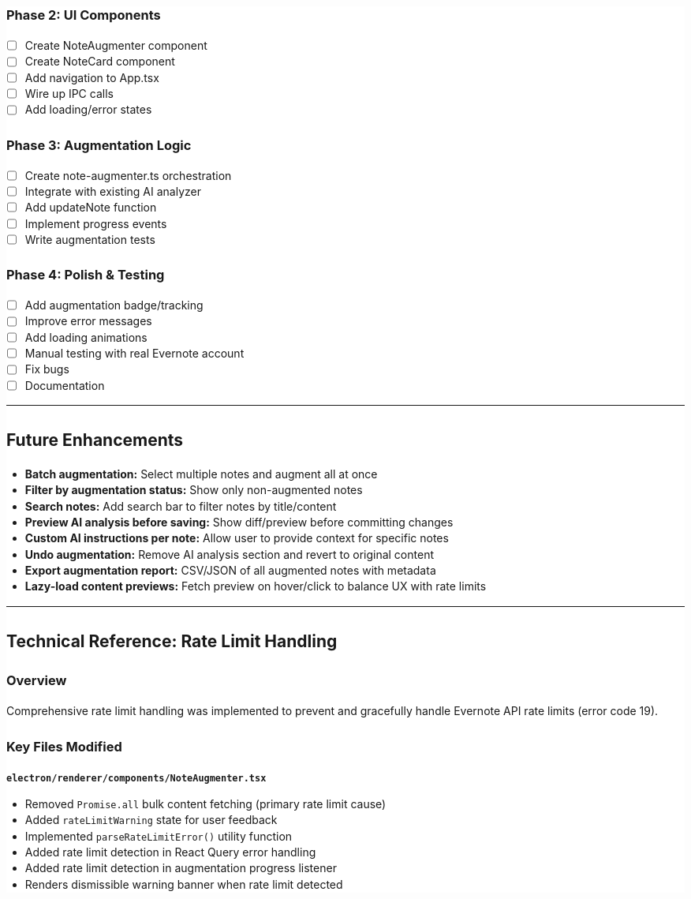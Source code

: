 ### Phase 2: UI Components
- [ ] Create NoteAugmenter component
- [ ] Create NoteCard component
- [ ] Add navigation to App.tsx
- [ ] Wire up IPC calls
- [ ] Add loading/error states

### Phase 3: Augmentation Logic
- [ ] Create note-augmenter.ts orchestration
- [ ] Integrate with existing AI analyzer
- [ ] Add updateNote function
- [ ] Implement progress events
- [ ] Write augmentation tests

### Phase 4: Polish & Testing
- [ ] Add augmentation badge/tracking
- [ ] Improve error messages
- [ ] Add loading animations
- [ ] Manual testing with real Evernote account
- [ ] Fix bugs
- [ ] Documentation

---

## Future Enhancements

- **Batch augmentation:** Select multiple notes and augment all at once
- **Filter by augmentation status:** Show only non-augmented notes
- **Search notes:** Add search bar to filter notes by title/content
- **Preview AI analysis before saving:** Show diff/preview before committing changes
- **Custom AI instructions per note:** Allow user to provide context for specific notes
- **Undo augmentation:** Remove AI analysis section and revert to original content
- **Export augmentation report:** CSV/JSON of all augmented notes with metadata
- **Lazy-load content previews:** Fetch preview on hover/click to balance UX with rate limits

---

## Technical Reference: Rate Limit Handling

### Overview
Comprehensive rate limit handling was implemented to prevent and gracefully handle Evernote API rate limits (error code 19).

### Key Files Modified

**`electron/renderer/components/NoteAugmenter.tsx`**
- Removed `Promise.all` bulk content fetching (primary rate limit cause)
- Added `rateLimitWarning` state for user feedback
- Implemented `parseRateLimitError()` utility function
- Added rate limit detection in React Query error handling
- Added rate limit detection in augmentation progress listener
- Renders dismissible warning banner when rate limit detected
